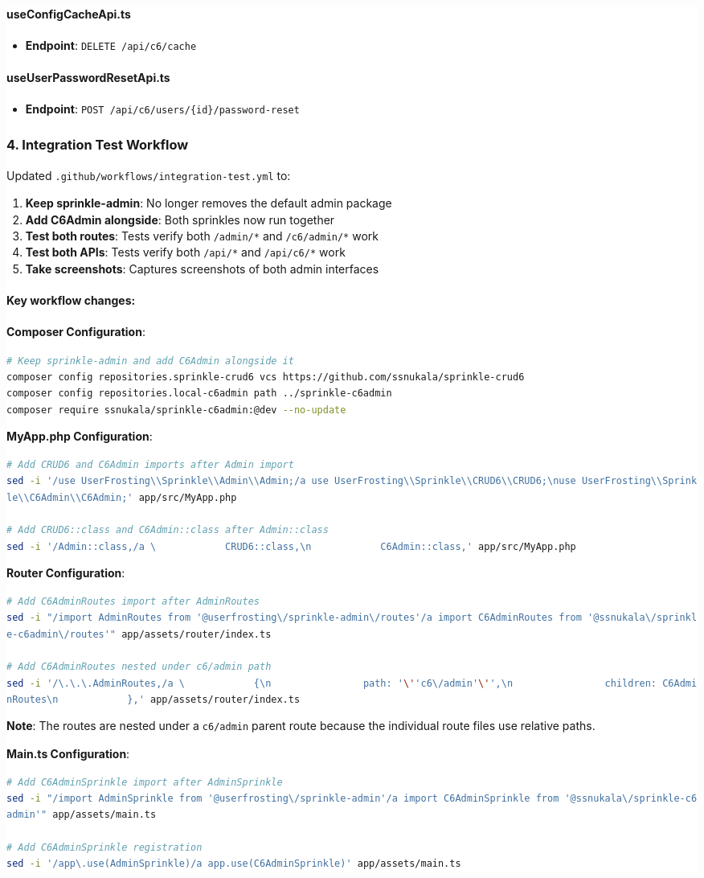 #### useConfigCacheApi.ts
- **Endpoint**: `DELETE /api/c6/cache`

#### useUserPasswordResetApi.ts
- **Endpoint**: `POST /api/c6/users/{id}/password-reset`

### 4. Integration Test Workflow

Updated `.github/workflows/integration-test.yml` to:

1. **Keep sprinkle-admin**: No longer removes the default admin package
2. **Add C6Admin alongside**: Both sprinkles now run together
3. **Test both routes**: Tests verify both `/admin/*` and `/c6/admin/*` work
4. **Test both APIs**: Tests verify both `/api/*` and `/api/c6/*` work
5. **Take screenshots**: Captures screenshots of both admin interfaces

#### Key workflow changes:

**Composer Configuration**:
```bash
# Keep sprinkle-admin and add C6Admin alongside it
composer config repositories.sprinkle-crud6 vcs https://github.com/ssnukala/sprinkle-crud6
composer config repositories.local-c6admin path ../sprinkle-c6admin
composer require ssnukala/sprinkle-c6admin:@dev --no-update
```

**MyApp.php Configuration**:
```bash
# Add CRUD6 and C6Admin imports after Admin import
sed -i '/use UserFrosting\\Sprinkle\\Admin\\Admin;/a use UserFrosting\\Sprinkle\\CRUD6\\CRUD6;\nuse UserFrosting\\Sprinkle\\C6Admin\\C6Admin;' app/src/MyApp.php

# Add CRUD6::class and C6Admin::class after Admin::class
sed -i '/Admin::class,/a \            CRUD6::class,\n            C6Admin::class,' app/src/MyApp.php
```

**Router Configuration**:
```bash
# Add C6AdminRoutes import after AdminRoutes
sed -i "/import AdminRoutes from '@userfrosting\/sprinkle-admin\/routes'/a import C6AdminRoutes from '@ssnukala\/sprinkle-c6admin\/routes'" app/assets/router/index.ts

# Add C6AdminRoutes nested under c6/admin path
sed -i '/\.\.\.AdminRoutes,/a \            {\n                path: '\''c6\/admin'\'',\n                children: C6AdminRoutes\n            },' app/assets/router/index.ts
```

**Note**: The routes are nested under a `c6/admin` parent route because the individual route files use relative paths.

**Main.ts Configuration**:
```bash
# Add C6AdminSprinkle import after AdminSprinkle
sed -i "/import AdminSprinkle from '@userfrosting\/sprinkle-admin'/a import C6AdminSprinkle from '@ssnukala\/sprinkle-c6admin'" app/assets/main.ts

# Add C6AdminSprinkle registration
sed -i '/app\.use(AdminSprinkle)/a app.use(C6AdminSprinkle)' app/assets/main.ts
```
